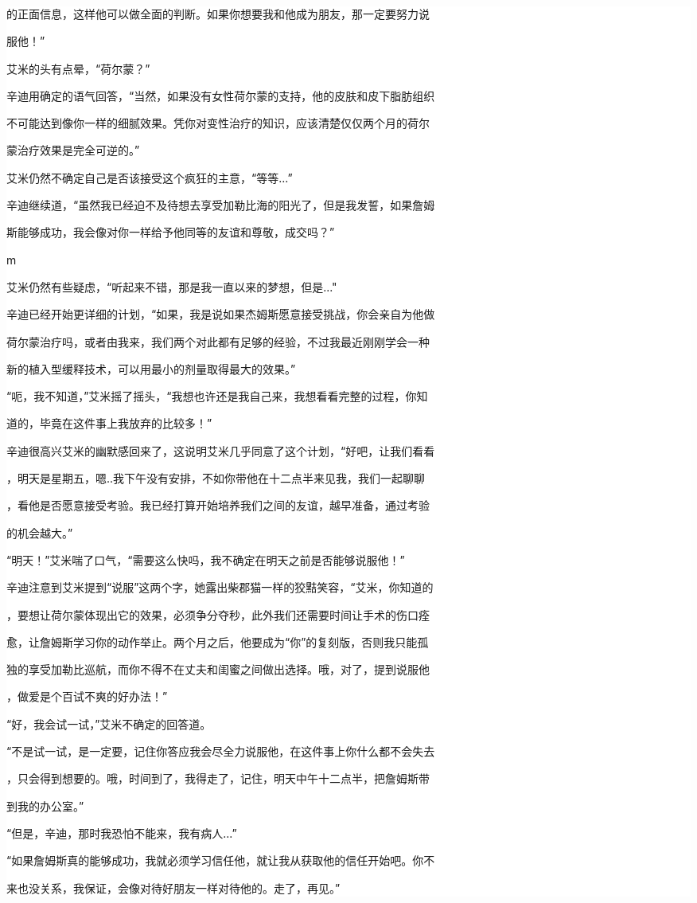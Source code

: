 的正面信息，这样他可以做全面的判断。如果你想要我和他成为朋友，那一定要努力说

服他！”

艾米的头有点晕，“荷尔蒙？”

辛迪用确定的语气回答，“当然，如果没有女性荷尔蒙的支持，他的皮肤和皮下脂肪组织

不可能达到像你一样的细腻效果。凭你对变性治疗的知识，应该清楚仅仅两个月的荷尔

蒙治疗效果是完全可逆的。”

艾米仍然不确定自己是否该接受这个疯狂的主意，“等等...”

辛迪继续道，“虽然我已经迫不及待想去享受加勒比海的阳光了，但是我发誓，如果詹姆

斯能够成功，我会像对你一样给予他同等的友谊和尊敬，成交吗？”

m

艾米仍然有些疑虑，“听起来不错，那是我一直以来的梦想，但是..."

辛迪已经开始更详细的计划，“如果，我是说如果杰姆斯愿意接受挑战，你会亲自为他做

荷尔蒙治疗吗，或者由我来，我们两个对此都有足够的经验，不过我最近刚刚学会一种

新的植入型缓释技术，可以用最小的剂量取得最大的效果。”

“呃，我不知道，”艾米摇了摇头，“我想也许还是我自己来，我想看看完整的过程，你知

道的，毕竟在这件事上我放弃的比较多！”

辛迪很高兴艾米的幽默感回来了，这说明艾米几乎同意了这个计划，“好吧，让我们看看

，明天是星期五，嗯..我下午没有安排，不如你带他在十二点半来见我，我们一起聊聊

，看他是否愿意接受考验。我已经打算开始培养我们之间的友谊，越早准备，通过考验

的机会越大。”

“明天！”艾米喘了口气，“需要这么快吗，我不确定在明天之前是否能够说服他！”

辛迪注意到艾米提到“说服”这两个字，她露出柴郡猫一样的狡黠笑容，“艾米，你知道的

，要想让荷尔蒙体现出它的效果，必须争分夺秒，此外我们还需要时间让手术的伤口痊

愈，让詹姆斯学习你的动作举止。两个月之后，他要成为“你”的复刻版，否则我只能孤

独的享受加勒比巡航，而你不得不在丈夫和闺蜜之间做出选择。哦，对了，提到说服他

，做爱是个百试不爽的好办法！”

“好，我会试一试，”艾米不确定的回答道。

“不是试一试，是一定要，记住你答应我会尽全力说服他，在这件事上你什么都不会失去

，只会得到想要的。哦，时间到了，我得走了，记住，明天中午十二点半，把詹姆斯带

到我的办公室。”

“但是，辛迪，那时我恐怕不能来，我有病人...”

“如果詹姆斯真的能够成功，我就必须学习信任他，就让我从获取他的信任开始吧。你不

来也没关系，我保证，会像对待好朋友一样对待他的。走了，再见。”
